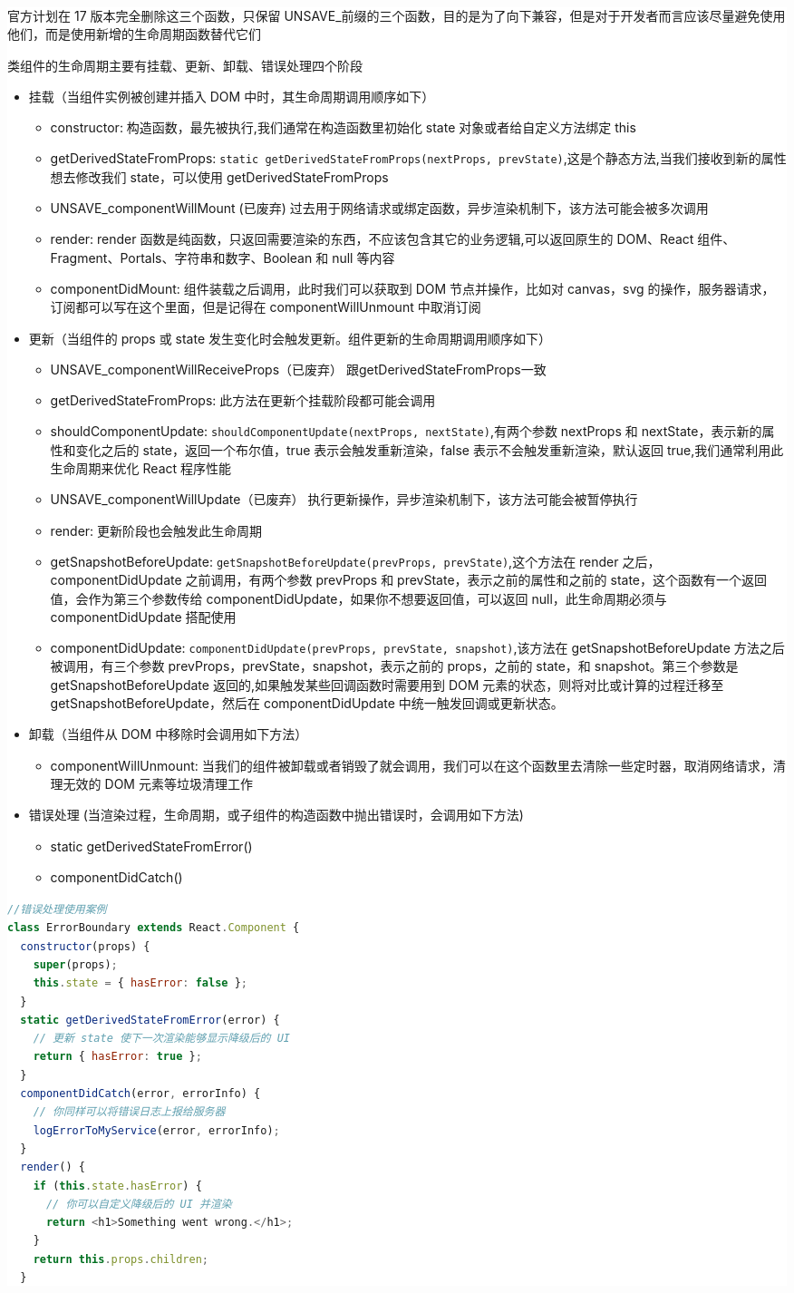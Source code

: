 官方计划在 17 版本完全删除这三个函数，只保留 UNSAVE\_前缀的三个函数，目的是为了向下兼容，但是对于开发者而言应该尽量避免使用他们，而是使用新增的生命周期函数替代它们

类组件的生命周期主要有挂载、更新、卸载、错误处理四个阶段

- 挂载（当组件实例被创建并插入 DOM 中时，其生命周期调用顺序如下）

    - constructor: 构造函数，最先被执行,我们通常在构造函数里初始化 state 对象或者给自定义方法绑定 this

    - getDerivedStateFromProps: `static getDerivedStateFromProps(nextProps, prevState)`,这是个静态方法,当我们接收到新的属性想去修改我们 state，可以使用 getDerivedStateFromProps

    - UNSAVE_componentWillMount (已废弃) 过去用于网络请求或绑定函数，异步渲染机制下，该方法可能会被多次调用

    - render: render 函数是纯函数，只返回需要渲染的东西，不应该包含其它的业务逻辑,可以返回原生的 DOM、React 组件、Fragment、Portals、字符串和数字、Boolean 和 null 等内容

    - componentDidMount: 组件装载之后调用，此时我们可以获取到 DOM 节点并操作，比如对 canvas，svg 的操作，服务器请求，订阅都可以写在这个里面，但是记得在 componentWillUnmount 中取消订阅

- 更新（当组件的 props 或 state 发生变化时会触发更新。组件更新的生命周期调用顺序如下）

    - UNSAVE_componentWillReceiveProps（已废弃） 跟getDerivedStateFromProps一致

    - getDerivedStateFromProps: 此方法在更新个挂载阶段都可能会调用

    - shouldComponentUpdate: `shouldComponentUpdate(nextProps, nextState)`,有两个参数 nextProps 和 nextState，表示新的属性和变化之后的 state，返回一个布尔值，true 表示会触发重新渲染，false 表示不会触发重新渲染，默认返回 true,我们通常利用此生命周期来优化 React 程序性能

    - UNSAVE_componentWillUpdate（已废弃） 执行更新操作，异步渲染机制下，该方法可能会被暂停执行

    - render: 更新阶段也会触发此生命周期

    - getSnapshotBeforeUpdate: `getSnapshotBeforeUpdate(prevProps, prevState)`,这个方法在 render 之后，componentDidUpdate 之前调用，有两个参数 prevProps 和 prevState，表示之前的属性和之前的 state，这个函数有一个返回值，会作为第三个参数传给 componentDidUpdate，如果你不想要返回值，可以返回 null，此生命周期必须与 componentDidUpdate 搭配使用

    - componentDidUpdate: `componentDidUpdate(prevProps, prevState, snapshot)`,该方法在 getSnapshotBeforeUpdate 方法之后被调用，有三个参数 prevProps，prevState，snapshot，表示之前的 props，之前的 state，和 snapshot。第三个参数是 getSnapshotBeforeUpdate 返回的,如果触发某些回调函数时需要用到 DOM 元素的状态，则将对比或计算的过程迁移至 getSnapshotBeforeUpdate，然后在 componentDidUpdate 中统一触发回调或更新状态。

- 卸载（当组件从 DOM 中移除时会调用如下方法）

    - componentWillUnmount: 当我们的组件被卸载或者销毁了就会调用，我们可以在这个函数里去清除一些定时器，取消网络请求，清理无效的 DOM 元素等垃圾清理工作

- 错误处理 (当渲染过程，生命周期，或子组件的构造函数中抛出错误时，会调用如下方法)

    - static getDerivedStateFromError()

    - componentDidCatch()

```js
//错误处理使用案例
class ErrorBoundary extends React.Component {
  constructor(props) {
    super(props);
    this.state = { hasError: false };
  }
  static getDerivedStateFromError(error) {
    // 更新 state 使下一次渲染能够显示降级后的 UI
    return { hasError: true };
  }
  componentDidCatch(error, errorInfo) {
    // 你同样可以将错误日志上报给服务器
    logErrorToMyService(error, errorInfo);
  }
  render() {
    if (this.state.hasError) {
      // 你可以自定义降级后的 UI 并渲染
      return <h1>Something went wrong.</h1>;
    }
    return this.props.children; 
  }
```